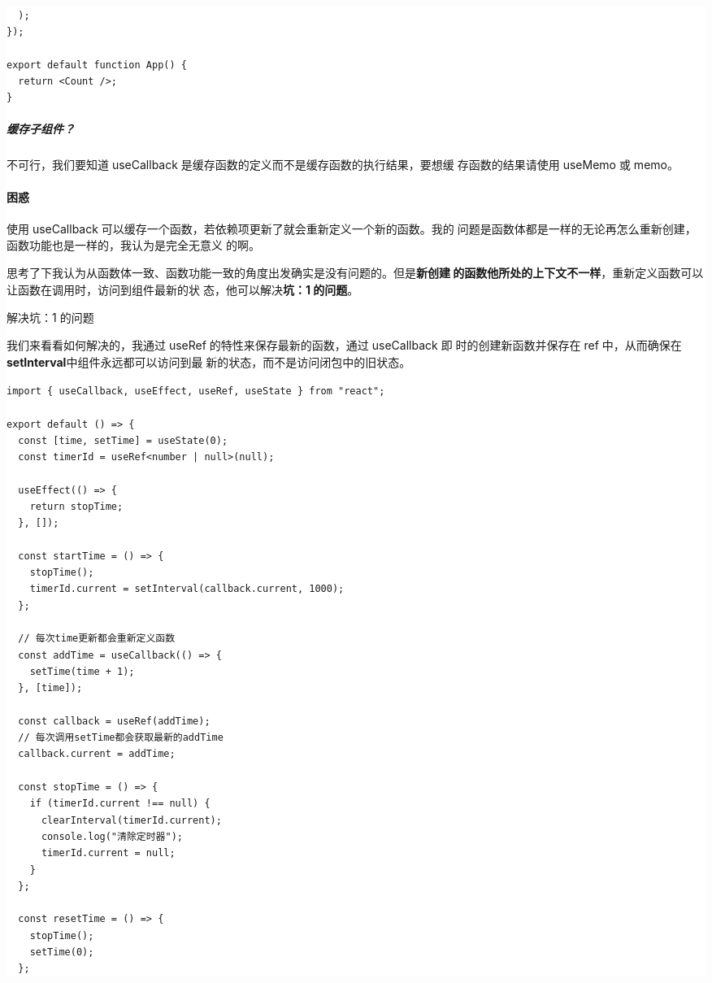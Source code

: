```tsx
  );
});

export default function App() {
  return <Count />;
}
```

##### 缓存子组件？

不可行，我们要知道 useCallback 是缓存函数的定义而不是缓存函数的执行结果，要想缓
存函数的结果请使用 useMemo 或 memo。

#### 困惑

使用 useCallback 可以缓存一个函数，若依赖项更新了就会重新定义一个新的函数。我的
问题是函数体都是一样的无论再怎么重新创建，函数功能也是一样的，我认为是完全无意义
的啊。

思考了下我认为从函数体一致、函数功能一致的角度出发确实是没有问题的。但是**新创建
的函数他所处的上下文不一样**，重新定义函数可以让函数在调用时，访问到组件最新的状
态，他可以解决**坑：1 的问题**。

解决坑：1 的问题

我们来看看如何解决的，我通过 useRef 的特性来保存最新的函数，通过 useCallback 即
时的创建新函数并保存在 ref 中，从而确保在**setInterval**中组件永远都可以访问到最
新的状态，而不是访问闭包中的旧状态。

```tsx
import { useCallback, useEffect, useRef, useState } from "react";

export default () => {
  const [time, setTime] = useState(0);
  const timerId = useRef<number | null>(null);

  useEffect(() => {
    return stopTime;
  }, []);

  const startTime = () => {
    stopTime();
    timerId.current = setInterval(callback.current, 1000);
  };

  // 每次time更新都会重新定义函数
  const addTime = useCallback(() => {
    setTime(time + 1);
  }, [time]);

  const callback = useRef(addTime);
  // 每次调用setTime都会获取最新的addTime
  callback.current = addTime;

  const stopTime = () => {
    if (timerId.current !== null) {
      clearInterval(timerId.current);
      console.log("清除定时器");
      timerId.current = null;
    }
  };

  const resetTime = () => {
    stopTime();
    setTime(0);
  };
```